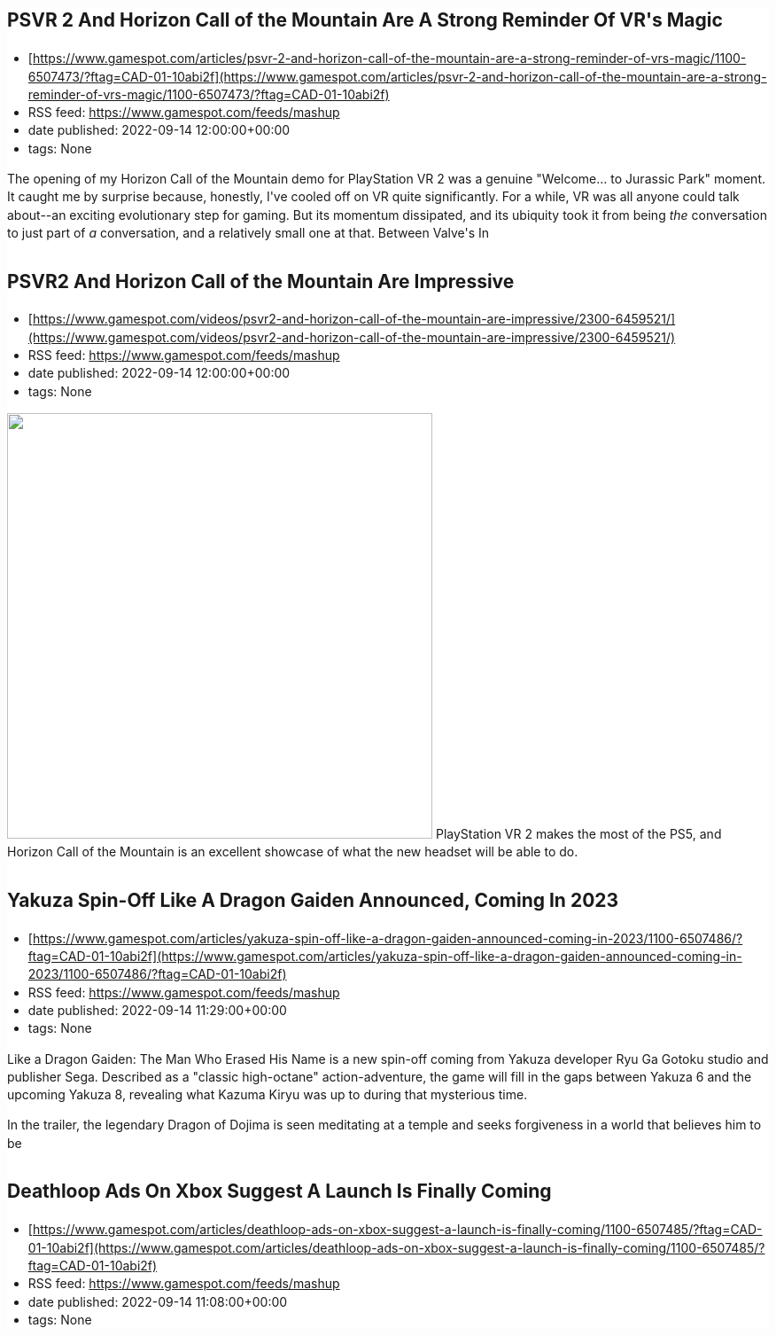 ## PSVR 2 And Horizon Call of the Mountain Are A Strong Reminder Of VR's Magic
 - [https://www.gamespot.com/articles/psvr-2-and-horizon-call-of-the-mountain-are-a-strong-reminder-of-vrs-magic/1100-6507473/?ftag=CAD-01-10abi2f](https://www.gamespot.com/articles/psvr-2-and-horizon-call-of-the-mountain-are-a-strong-reminder-of-vrs-magic/1100-6507473/?ftag=CAD-01-10abi2f)
 - RSS feed: https://www.gamespot.com/feeds/mashup
 - date published: 2022-09-14 12:00:00+00:00
 - tags: None

<p dir="ltr">The opening of my Horizon Call of the Mountain demo for PlayStation VR 2 was a genuine "Welcome… to Jurassic Park" moment. It caught me by surprise because, honestly, I've cooled off on VR quite significantly. For a while, VR was all anyone could talk about--an exciting evolutionary step for gaming. But its momentum dissipated, and its ubiquity took it from being <em>the </em>conversation to just part of <em>a</em> conversation, and a relatively small one at that. Between Valve's In

## PSVR2 And Horizon Call of the Mountain Are Impressive
 - [https://www.gamespot.com/videos/psvr2-and-horizon-call-of-the-mountain-are-impressive/2300-6459521/](https://www.gamespot.com/videos/psvr2-and-horizon-call-of-the-mountain-are-impressive/2300-6459521/)
 - RSS feed: https://www.gamespot.com/feeds/mashup
 - date published: 2022-09-14 12:00:00+00:00
 - tags: None

<img height="480" src="https://www.gamespot.com/a/uploads/square_medium/1352/13527689/4034854-preview_psvr2_site.jpg" width="480" /> PlayStation VR 2 makes the most of the PS5, and Horizon Call of the Mountain is an excellent showcase of what the new headset will be able to do.

## Yakuza Spin-Off Like A Dragon Gaiden Announced, Coming In 2023
 - [https://www.gamespot.com/articles/yakuza-spin-off-like-a-dragon-gaiden-announced-coming-in-2023/1100-6507486/?ftag=CAD-01-10abi2f](https://www.gamespot.com/articles/yakuza-spin-off-like-a-dragon-gaiden-announced-coming-in-2023/1100-6507486/?ftag=CAD-01-10abi2f)
 - RSS feed: https://www.gamespot.com/feeds/mashup
 - date published: 2022-09-14 11:29:00+00:00
 - tags: None

<p>Like a Dragon Gaiden: The Man Who Erased His Name is a new spin-off coming from Yakuza developer Ryu Ga Gotoku studio and publisher Sega. Described as a "classic high-octane" action-adventure, the game will fill in the gaps between Yakuza 6 and the upcoming Yakuza 8, revealing what Kazuma Kiryu was up to during that mysterious time.</p><div>          </div><p>In the trailer, the legendary Dragon of Dojima is seen meditating at a temple and seeks forgiveness in a world that believes him to be 

## Deathloop Ads On Xbox Suggest A Launch Is Finally Coming
 - [https://www.gamespot.com/articles/deathloop-ads-on-xbox-suggest-a-launch-is-finally-coming/1100-6507485/?ftag=CAD-01-10abi2f](https://www.gamespot.com/articles/deathloop-ads-on-xbox-suggest-a-launch-is-finally-coming/1100-6507485/?ftag=CAD-01-10abi2f)
 - RSS feed: https://www.gamespot.com/feeds/mashup
 - date published: 2022-09-14 11:08:00+00:00
 - tags: None
